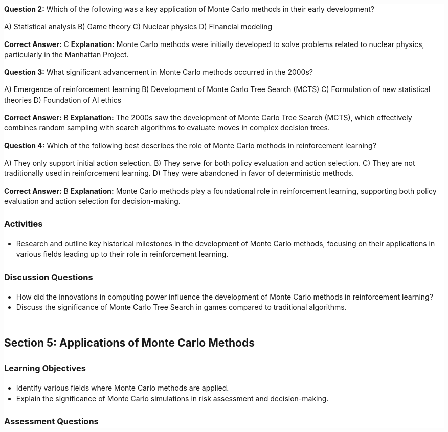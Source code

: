 **Question 2:** Which of the following was a key application of Monte Carlo methods in their early development?

  A) Statistical analysis
  B) Game theory
  C) Nuclear physics
  D) Financial modeling

**Correct Answer:** C
**Explanation:** Monte Carlo methods were initially developed to solve problems related to nuclear physics, particularly in the Manhattan Project.

**Question 3:** What significant advancement in Monte Carlo methods occurred in the 2000s?

  A) Emergence of reinforcement learning
  B) Development of Monte Carlo Tree Search (MCTS)
  C) Formulation of new statistical theories
  D) Foundation of AI ethics

**Correct Answer:** B
**Explanation:** The 2000s saw the development of Monte Carlo Tree Search (MCTS), which effectively combines random sampling with search algorithms to evaluate moves in complex decision trees.

**Question 4:** Which of the following best describes the role of Monte Carlo methods in reinforcement learning?

  A) They only support initial action selection.
  B) They serve for both policy evaluation and action selection.
  C) They are not traditionally used in reinforcement learning.
  D) They were abandoned in favor of deterministic methods.

**Correct Answer:** B
**Explanation:** Monte Carlo methods play a foundational role in reinforcement learning, supporting both policy evaluation and action selection for decision-making.

### Activities
- Research and outline key historical milestones in the development of Monte Carlo methods, focusing on their applications in various fields leading up to their role in reinforcement learning.

### Discussion Questions
- How did the innovations in computing power influence the development of Monte Carlo methods in reinforcement learning?
- Discuss the significance of Monte Carlo Tree Search in games compared to traditional algorithms.

---

## Section 5: Applications of Monte Carlo Methods

### Learning Objectives
- Identify various fields where Monte Carlo methods are applied.
- Explain the significance of Monte Carlo simulations in risk assessment and decision-making.

### Assessment Questions
